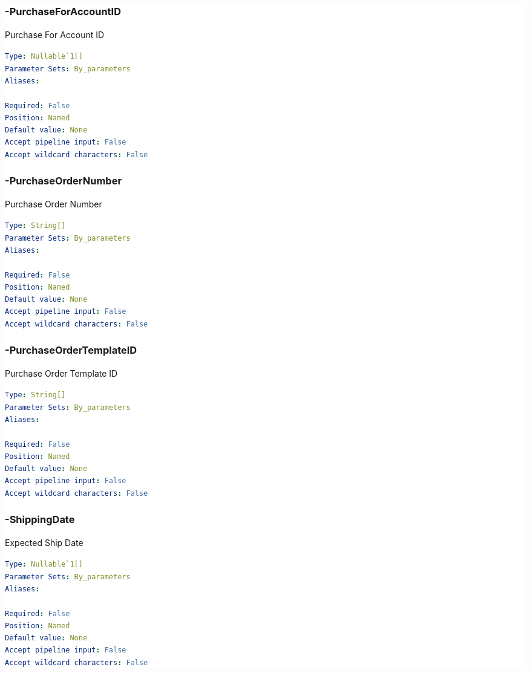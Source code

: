 ### -PurchaseForAccountID
Purchase For Account ID

```yaml
Type: Nullable`1[]
Parameter Sets: By_parameters
Aliases:

Required: False
Position: Named
Default value: None
Accept pipeline input: False
Accept wildcard characters: False
```

### -PurchaseOrderNumber
Purchase Order Number

```yaml
Type: String[]
Parameter Sets: By_parameters
Aliases:

Required: False
Position: Named
Default value: None
Accept pipeline input: False
Accept wildcard characters: False
```

### -PurchaseOrderTemplateID
Purchase Order Template ID

```yaml
Type: String[]
Parameter Sets: By_parameters
Aliases:

Required: False
Position: Named
Default value: None
Accept pipeline input: False
Accept wildcard characters: False
```

### -ShippingDate
Expected Ship Date

```yaml
Type: Nullable`1[]
Parameter Sets: By_parameters
Aliases:

Required: False
Position: Named
Default value: None
Accept pipeline input: False
Accept wildcard characters: False
```
